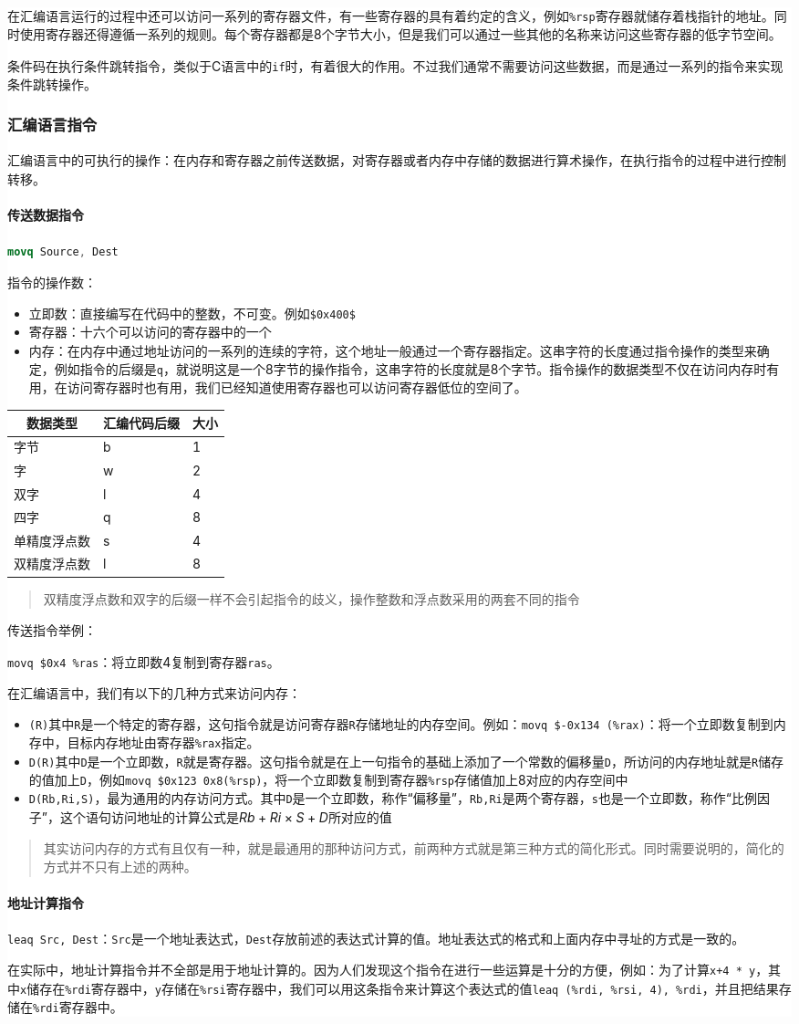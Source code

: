 在汇编语言运行的过程中还可以访问一系列的寄存器文件，有一些寄存器的具有着约定的含义，例如`%rsp`寄存器就储存着栈指针的地址。同时使用寄存器还得遵循一系列的规则。每个寄存器都是8个字节大小，但是我们可以通过一些其他的名称来访问这些寄存器的低字节空间。

条件码在执行条件跳转指令，类似于C语言中的`if`时，有着很大的作用。不过我们通常不需要访问这些数据，而是通过一系列的指令来实现条件跳转操作。

### 汇编语言指令

汇编语言中的可执行的操作：在内存和寄存器之前传送数据，对寄存器或者内存中存储的数据进行算术操作，在执行指令的过程中进行控制转移。

#### 传送数据指令

```nasm
movq Source, Dest
```

指令的操作数：

- 立即数：直接编写在代码中的整数，不可变。例如`$0x400$`
- 寄存器：十六个可以访问的寄存器中的一个
- 内存：在内存中通过地址访问的一系列的连续的字符，这个地址一般通过一个寄存器指定。这串字符的长度通过指令操作的类型来确定，例如指令的后缀是`q`，就说明这是一个8字节的操作指令，这串字符的长度就是8个字节。指令操作的数据类型不仅在访问内存时有用，在访问寄存器时也有用，我们已经知道使用寄存器也可以访问寄存器低位的空间了。

|数据类型|汇编代码后缀|大小|
| ------------| ------------| ----|
|字节|b|1|
|字|w|2|
|双字|l|4|
|四字|q|8|
|单精度浮点数|s|4|
|双精度浮点数|l|8|

> 双精度浮点数和双字的后缀一样不会引起指令的歧义，操作整数和浮点数采用的两套不同的指令

传送指令举例：

`movq $0x4 %ras`：将立即数4复制到寄存器`ras`。

在汇编语言中，我们有以下的几种方式来访问内存：

- `(R)`其中`R`是一个特定的寄存器，这句指令就是访问寄存器`R`存储地址的内存空间。例如：`movq $-0x134 (%rax)`：将一个立即数复制到内存中，目标内存地址由寄存器`%rax`指定。
- `D(R)`其中`D`是一个立即数，`R`就是寄存器。这句指令就是在上一句指令的基础上添加了一个常数的偏移量`D`，所访问的内存地址就是`R`储存的值加上`D`，例如`movq $0x123 0x8(%rsp)`，将一个立即数复制到寄存器`%rsp`存储值加上8对应的内存空间中
- `D(Rb,Ri,S)`，最为通用的内存访问方式。其中`D`是一个立即数，称作“偏移量”，`Rb,Ri`是两个寄存器，`s`也是一个立即数，称作“比例因子”，这个语句访问地址的计算公式是$Rb+ Ri \times S + D$所对应的值

> 其实访问内存的方式有且仅有一种，就是最通用的那种访问方式，前两种方式就是第三种方式的简化形式。同时需要说明的，简化的方式并不只有上述的两种。

#### 地址计算指令

`leaq Src, Dest`：`Src`是一个地址表达式，`Dest`存放前述的表达式计算的值。地址表达式的格式和上面内存中寻址的方式是一致的。

在实际中，地址计算指令并不全部是用于地址计算的。因为人们发现这个指令在进行一些运算是十分的方便，例如：为了计算`x+4 * y`，其中`x`储存在`%rdi`寄存器中，`y`存储在`%rsi`寄存器中，我们可以用这条指令来计算这个表达式的值`leaq (%rdi, %rsi, 4), %rdi`，并且把结果存储在`%rdi`寄存器中。
